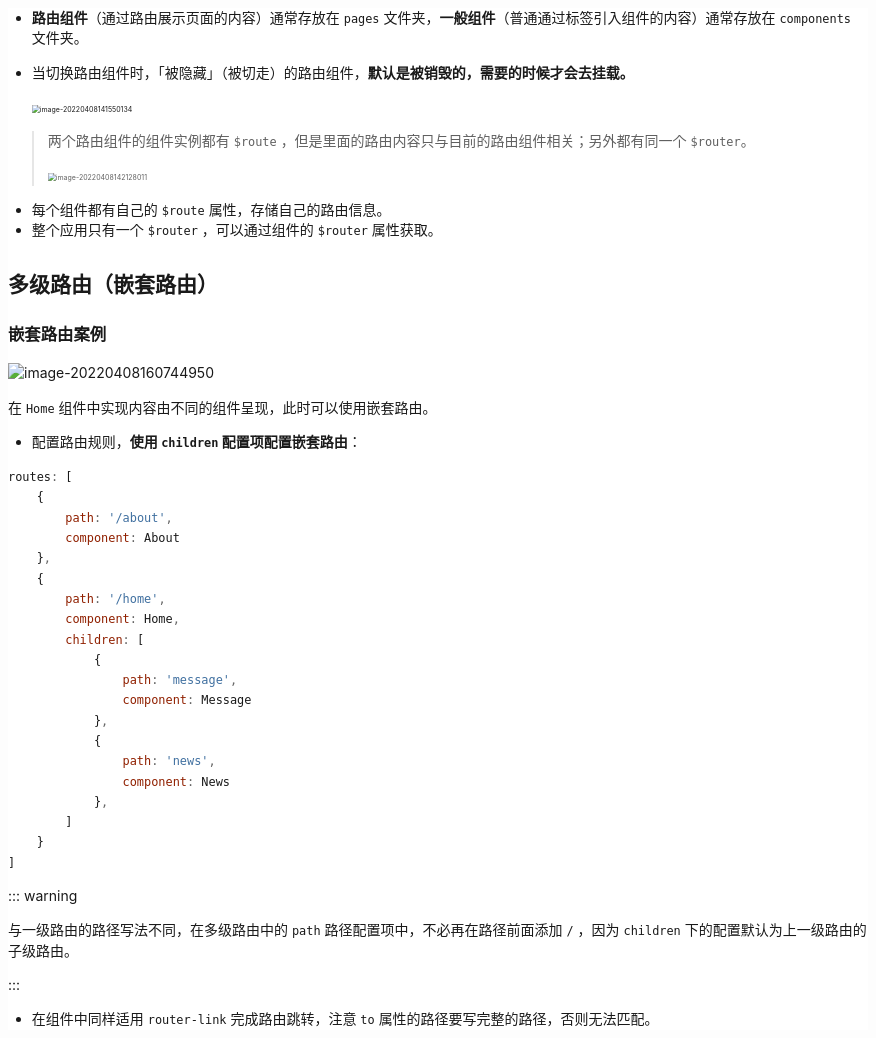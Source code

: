 + **路由组件**（通过路由展示页面的内容）通常存放在 `pages` 文件夹，**一般组件**（普通通过标签引入组件的内容）通常存放在 `components` 文件夹。

+ 当切换路由组件时，「被隐藏」（被切走）的路由组件，**默认是被销毁的，需要的时候才会去挂载。**

  <img src="https://cdn.jsdelivr.net/gh/simon1uo/image-flow@master/image/V5JAdQ.png" alt="image-20220408141550134" style="zoom: 50%;" />

> 两个路由组件的组件实例都有 `$route` ，但是里面的路由内容只与目前的路由组件相关；另外都有同一个 `$router`。
>
> <img src="https://cdn.jsdelivr.net/gh/simon1uo/image-flow@master/image/sVBRyA.png" alt="image-20220408142128011" style="zoom:50%;" /> 

+ 每个组件都有自己的 `$route` 属性，存储自己的路由信息。
+ 整个应用只有一个 `$router` ，可以通过组件的 `$router` 属性获取。



## 多级路由（嵌套路由）

### 嵌套路由案例

![image-20220408160744950](https://cdn.jsdelivr.net/gh/simon1uo/image-flow@master/image/eUmTS7.png)

在 `Home` 组件中实现内容由不同的组件呈现，此时可以使用嵌套路由。

+ 配置路由规则，**使用 `children` 配置项配置嵌套路由**：

```js
routes: [
    {
        path: '/about',
        component: About
    },
    {
        path: '/home',
        component: Home,
        children: [
            {
                path: 'message',
                component: Message
            },
            {
                path: 'news',
                component: News
            },
        ]
    }
]
```

::: warning

与一级路由的路径写法不同，在多级路由中的 `path` 路径配置项中，不必再在路径前面添加 `/` ，因为 `children` 下的配置默认为上一级路由的子级路由。 

:::

+ 在组件中同样适用 `router-link` 完成路由跳转，注意 `to` 属性的路径要写完整的路径，否则无法匹配。
